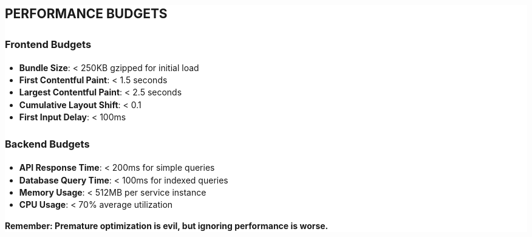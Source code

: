 ## PERFORMANCE BUDGETS

### Frontend Budgets
- **Bundle Size**: < 250KB gzipped for initial load
- **First Contentful Paint**: < 1.5 seconds
- **Largest Contentful Paint**: < 2.5 seconds
- **Cumulative Layout Shift**: < 0.1
- **First Input Delay**: < 100ms

### Backend Budgets
- **API Response Time**: < 200ms for simple queries
- **Database Query Time**: < 100ms for indexed queries
- **Memory Usage**: < 512MB per service instance
- **CPU Usage**: < 70% average utilization

**Remember: Premature optimization is evil, but ignoring performance is worse.**